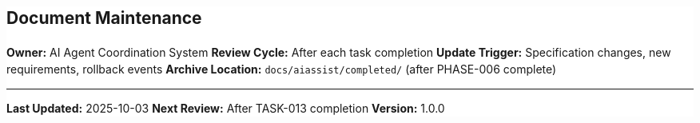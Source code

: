 ## Document Maintenance

**Owner:** AI Agent Coordination System
**Review Cycle:** After each task completion
**Update Trigger:** Specification changes, new requirements, rollback events
**Archive Location:** `docs/aiassist/completed/` (after PHASE-006 complete)

---

**Last Updated:** 2025-10-03
**Next Review:** After TASK-013 completion
**Version:** 1.0.0
